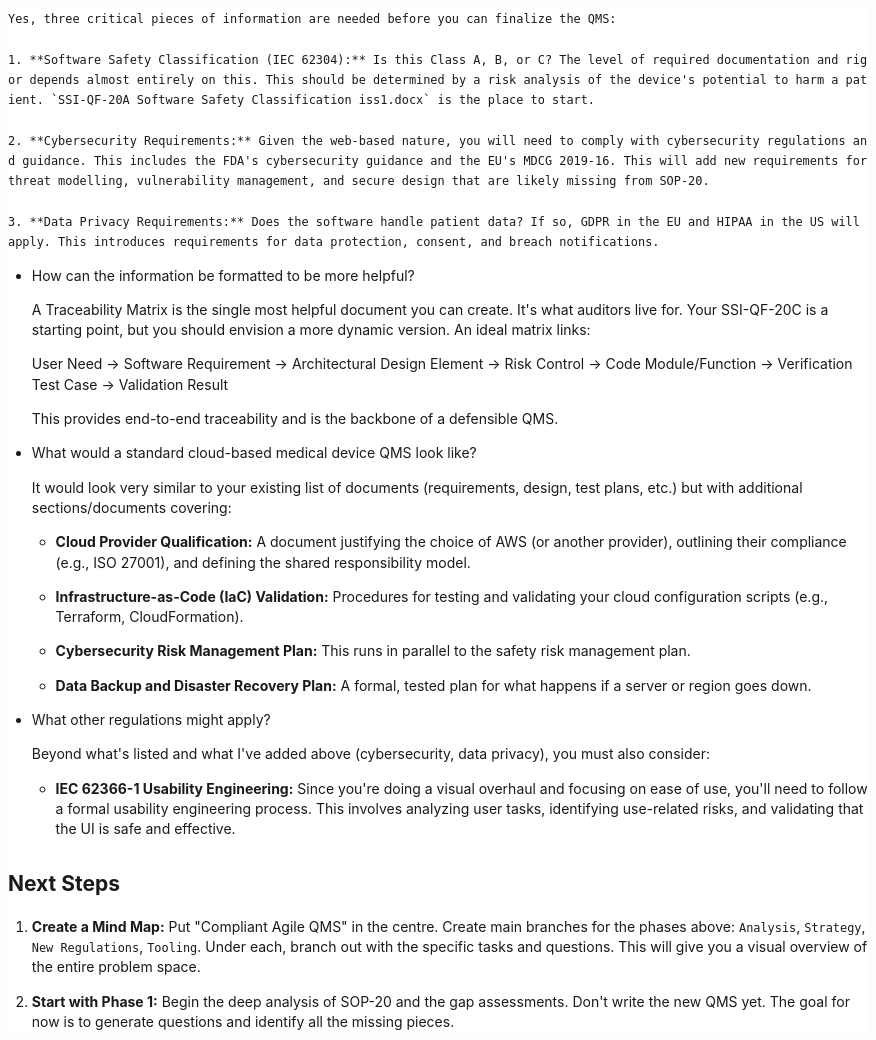    Yes, three critical pieces of information are needed before you can finalize the QMS:

    1. **Software Safety Classification (IEC 62304):** Is this Class A, B, or C? The level of required documentation and rigor depends almost entirely on this. This should be determined by a risk analysis of the device's potential to harm a patient. `SSI-QF-20A Software Safety Classification iss1.docx` is the place to start.

    2. **Cybersecurity Requirements:** Given the web-based nature, you will need to comply with cybersecurity regulations and guidance. This includes the FDA's cybersecurity guidance and the EU's MDCG 2019-16. This will add new requirements for threat modelling, vulnerability management, and secure design that are likely missing from SOP-20.

    3. **Data Privacy Requirements:** Does the software handle patient data? If so, GDPR in the EU and HIPAA in the US will apply. This introduces requirements for data protection, consent, and breach notifications.

- How can the information be formatted to be more helpful?

    A Traceability Matrix is the single most helpful document you can create. It's what auditors live for. Your SSI-QF-20C is a starting point, but you should envision a more dynamic version. An ideal matrix links:

    User Need -> Software Requirement -> Architectural Design Element -> Risk Control -> Code Module/Function -> Verification Test Case -> Validation Result

    This provides end-to-end traceability and is the backbone of a defensible QMS.

- What would a standard cloud-based medical device QMS look like?

    It would look very similar to your existing list of documents (requirements, design, test plans, etc.) but with additional sections/documents covering:

  - **Cloud Provider Qualification:** A document justifying the choice of AWS (or another provider), outlining their compliance (e.g., ISO 27001), and defining the shared responsibility model.

  - **Infrastructure-as-Code (IaC) Validation:** Procedures for testing and validating your cloud configuration scripts (e.g., Terraform, CloudFormation).

  - **Cybersecurity Risk Management Plan:** This runs in parallel to the safety risk management plan.

  - **Data Backup and Disaster Recovery Plan:** A formal, tested plan for what happens if a server or region goes down.

- What other regulations might apply?

    Beyond what's listed and what I've added above (cybersecurity, data privacy), you must also consider:

  - **IEC 62366-1 Usability Engineering:** Since you're doing a visual overhaul and focusing on ease of use, you'll need to follow a formal usability engineering process. This involves analyzing user tasks, identifying use-related risks, and validating that the UI is safe and effective.

## Next Steps

1. **Create a Mind Map:** Put "Compliant Agile QMS" in the centre. Create main branches for the phases above: `Analysis`, `Strategy`, `New Regulations`, `Tooling`. Under each, branch out with the specific tasks and questions. This will give you a visual overview of the entire problem space.

2. **Start with Phase 1:** Begin the deep analysis of SOP-20 and the gap assessments. Don't write the new QMS yet. The goal for now is to generate questions and identify all the missing pieces.

